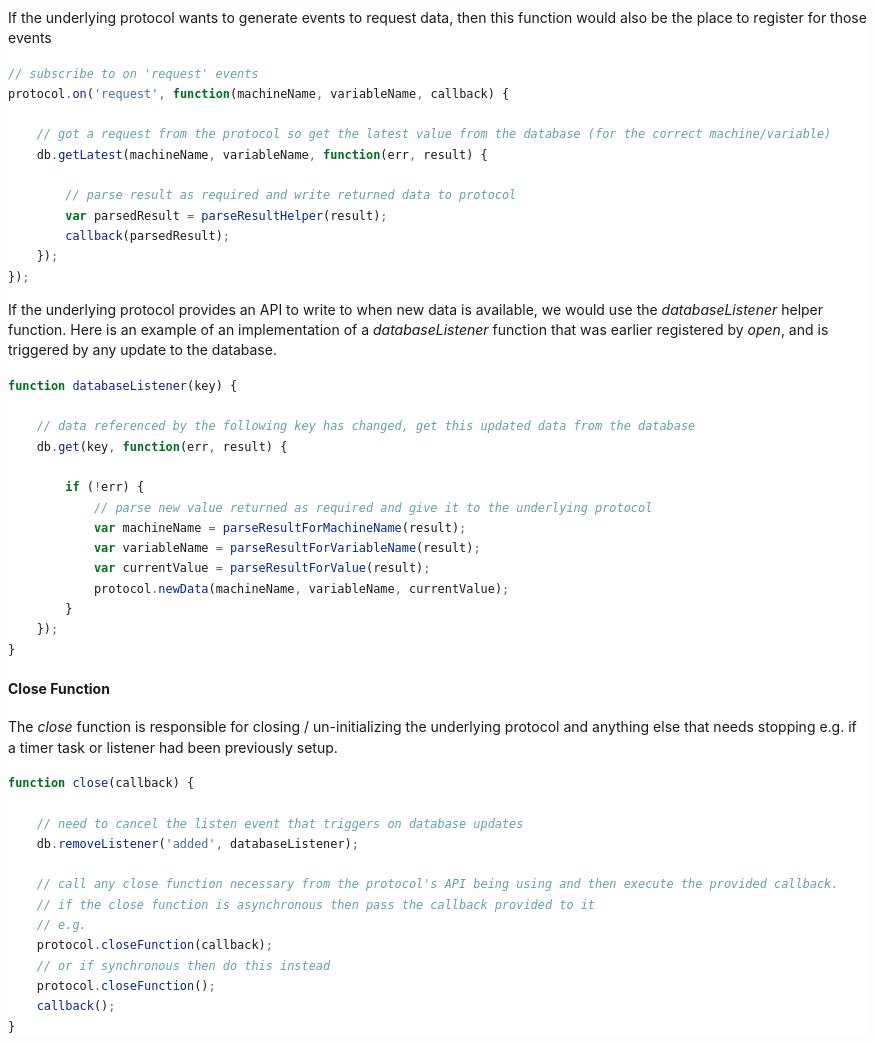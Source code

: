 If the underlying protocol wants to generate events to request data, then this function would also be the place to register for those events

```javascript
// subscribe to on 'request' events
protocol.on('request', function(machineName, variableName, callback) {

	// got a request from the protocol so get the latest value from the database (for the correct machine/variable)
    db.getLatest(machineName, variableName, function(err, result) {

        // parse result as required and write returned data to protocol
        var parsedResult = parseResultHelper(result);
        callback(parsedResult);
    });
});
```

If the underlying protocol provides an API to write to when new data is available, we would use the _databaseListener_ helper function. Here is an example of an implementation of a _databaseListener_ function that was earlier registered by _open_, and is triggered by any update to the database.

```javascript
function databaseListener(key) {

    // data referenced by the following key has changed, get this updated data from the database
    db.get(key, function(err, result) {

        if (!err) {
            // parse new value returned as required and give it to the underlying protocol
            var machineName = parseResultForMachineName(result);
            var variableName = parseResultForVariableName(result);
            var currentValue = parseResultForValue(result);
            protocol.newData(machineName, variableName, currentValue);
        }
    });
}
```

#### Close Function
The _close_ function is responsible for closing / un-initializing the underlying protocol and anything else that needs stopping e.g. if a timer task or listener had been previously setup.

```javascript
function close(callback) {

    // need to cancel the listen event that triggers on database updates
    db.removeListener('added', databaseListener);

	// call any close function necessary from the protocol's API being using and then execute the provided callback.
	// if the close function is asynchronous then pass the callback provided to it
	// e.g.
    protocol.closeFunction(callback);
	// or if synchronous then do this instead
	protocol.closeFunction();
	callback();
}
```
